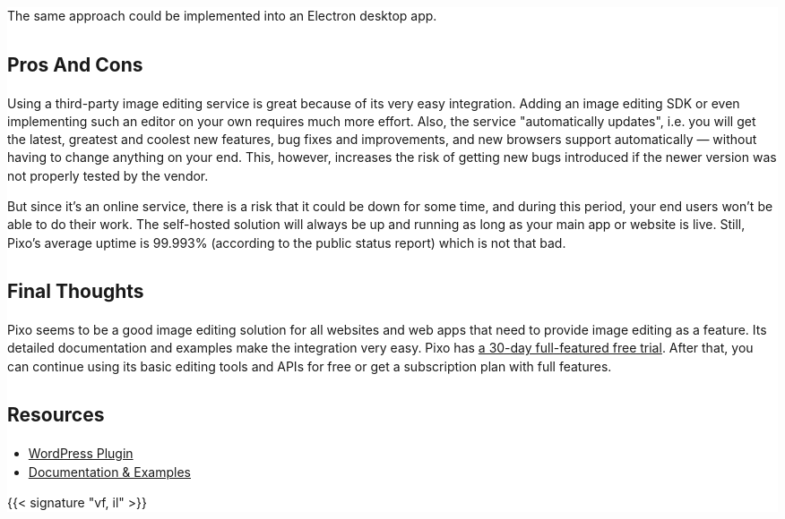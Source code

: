 The same approach could be implemented into an Electron desktop app.

## Pros And Cons

Using a third-party image editing service is great because of its very easy integration. Adding an image editing SDK or even implementing such an editor on your own requires much more effort. Also, the service "automatically updates", i.e. you will get the latest, greatest and coolest new features, bug fixes and improvements, and new browsers support automatically &mdash; without having to change anything on your end. This, however, increases the risk of getting new bugs introduced if the newer version was not properly tested by the vendor.

But since it’s an online service, there is a risk that it could be down for some time, and during this period, your end users won’t be able to do their work. The self-hosted solution will always be up and running as long as your main app or website is live. Still, Pixo’s average uptime is 99.993% (according to the public status report) which is not that bad.

## Final Thoughts

Pixo seems to be a good image editing solution for all websites and web apps that need to provide image editing as a feature. Its detailed documentation and examples make the integration very easy. Pixo has [a 30-day full-featured free trial](https://pixoeditor.com/?utm_campaign=sm2023&utm_medium=post&utm_source=smashingmagazine). After that, you can continue using its basic editing tools and APIs for free or get a subscription plan with full features. 

## Resources

* [WordPress Plugin](https://wordpress.org/plugins/image-editor-by-pixo/)
* [Documentation & Examples](https://pixoeditor.com/documentation/?utm_campaign=sm2023&utm_medium=post&utm_source=smashingmagazine)

{{< signature "vf, il" >}}
